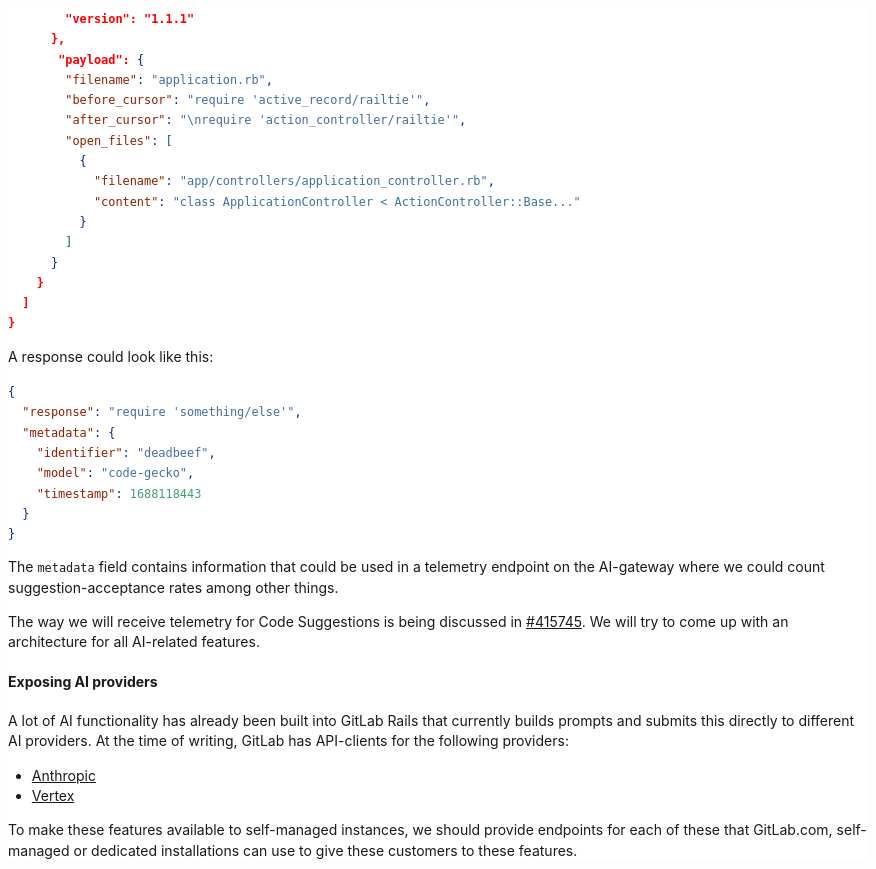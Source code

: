 ```json
        "version": "1.1.1"
      },
       "payload": {
        "filename": "application.rb",
        "before_cursor": "require 'active_record/railtie'",
        "after_cursor": "\nrequire 'action_controller/railtie'",
        "open_files": [
          {
            "filename": "app/controllers/application_controller.rb",
            "content": "class ApplicationController < ActionController::Base..."
          }
        ]
      }
    }
  ]
}
```

A response could look like this:

```json
{
  "response": "require 'something/else'",
  "metadata": {
    "identifier": "deadbeef",
    "model": "code-gecko",
    "timestamp": 1688118443
  }
}
```

The `metadata` field contains information that could be used in a
telemetry endpoint on the AI-gateway where we could count
suggestion-acceptance rates among other things.

The way we will receive telemetry for Code Suggestions is being
discussed in [#415745](https://gitlab.com/gitlab-org/gitlab/-/issues/415745).
We will try to come up with an architecture for all AI-related features.

#### Exposing AI providers

A lot of AI functionality has already been built into GitLab Rails
that currently builds prompts and submits this directly to different
AI providers. At the time of writing, GitLab has API-clients for the
following providers:

- [Anthropic](https://gitlab.com/gitlab-org/gitlab/blob/4344729240496a5018e19a82030d6d4b227e9c79/ee/lib/gitlab/llm/anthropic/client.rb#L6)
- [Vertex](https://gitlab.com/gitlab-org/gitlab/blob/4344729240496a5018e19a82030d6d4b227e9c79/ee/lib/gitlab/llm/vertex_ai/client.rb#L6)

To make these features available to self-managed instances, we should
provide endpoints for each of these that GitLab.com, self-managed or
dedicated installations can use to give these customers to these
features.
